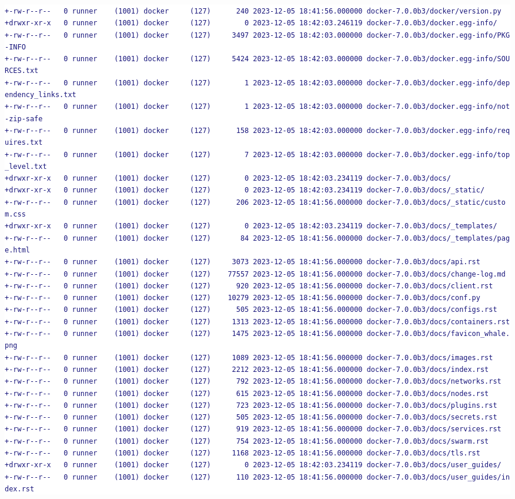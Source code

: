 ```diff
+-rw-r--r--   0 runner    (1001) docker     (127)      240 2023-12-05 18:41:56.000000 docker-7.0.0b3/docker/version.py
+drwxr-xr-x   0 runner    (1001) docker     (127)        0 2023-12-05 18:42:03.246119 docker-7.0.0b3/docker.egg-info/
+-rw-r--r--   0 runner    (1001) docker     (127)     3497 2023-12-05 18:42:03.000000 docker-7.0.0b3/docker.egg-info/PKG-INFO
+-rw-r--r--   0 runner    (1001) docker     (127)     5424 2023-12-05 18:42:03.000000 docker-7.0.0b3/docker.egg-info/SOURCES.txt
+-rw-r--r--   0 runner    (1001) docker     (127)        1 2023-12-05 18:42:03.000000 docker-7.0.0b3/docker.egg-info/dependency_links.txt
+-rw-r--r--   0 runner    (1001) docker     (127)        1 2023-12-05 18:42:03.000000 docker-7.0.0b3/docker.egg-info/not-zip-safe
+-rw-r--r--   0 runner    (1001) docker     (127)      158 2023-12-05 18:42:03.000000 docker-7.0.0b3/docker.egg-info/requires.txt
+-rw-r--r--   0 runner    (1001) docker     (127)        7 2023-12-05 18:42:03.000000 docker-7.0.0b3/docker.egg-info/top_level.txt
+drwxr-xr-x   0 runner    (1001) docker     (127)        0 2023-12-05 18:42:03.234119 docker-7.0.0b3/docs/
+drwxr-xr-x   0 runner    (1001) docker     (127)        0 2023-12-05 18:42:03.234119 docker-7.0.0b3/docs/_static/
+-rw-r--r--   0 runner    (1001) docker     (127)      206 2023-12-05 18:41:56.000000 docker-7.0.0b3/docs/_static/custom.css
+drwxr-xr-x   0 runner    (1001) docker     (127)        0 2023-12-05 18:42:03.234119 docker-7.0.0b3/docs/_templates/
+-rw-r--r--   0 runner    (1001) docker     (127)       84 2023-12-05 18:41:56.000000 docker-7.0.0b3/docs/_templates/page.html
+-rw-r--r--   0 runner    (1001) docker     (127)     3073 2023-12-05 18:41:56.000000 docker-7.0.0b3/docs/api.rst
+-rw-r--r--   0 runner    (1001) docker     (127)    77557 2023-12-05 18:41:56.000000 docker-7.0.0b3/docs/change-log.md
+-rw-r--r--   0 runner    (1001) docker     (127)      920 2023-12-05 18:41:56.000000 docker-7.0.0b3/docs/client.rst
+-rw-r--r--   0 runner    (1001) docker     (127)    10279 2023-12-05 18:41:56.000000 docker-7.0.0b3/docs/conf.py
+-rw-r--r--   0 runner    (1001) docker     (127)      505 2023-12-05 18:41:56.000000 docker-7.0.0b3/docs/configs.rst
+-rw-r--r--   0 runner    (1001) docker     (127)     1313 2023-12-05 18:41:56.000000 docker-7.0.0b3/docs/containers.rst
+-rw-r--r--   0 runner    (1001) docker     (127)     1475 2023-12-05 18:41:56.000000 docker-7.0.0b3/docs/favicon_whale.png
+-rw-r--r--   0 runner    (1001) docker     (127)     1089 2023-12-05 18:41:56.000000 docker-7.0.0b3/docs/images.rst
+-rw-r--r--   0 runner    (1001) docker     (127)     2212 2023-12-05 18:41:56.000000 docker-7.0.0b3/docs/index.rst
+-rw-r--r--   0 runner    (1001) docker     (127)      792 2023-12-05 18:41:56.000000 docker-7.0.0b3/docs/networks.rst
+-rw-r--r--   0 runner    (1001) docker     (127)      615 2023-12-05 18:41:56.000000 docker-7.0.0b3/docs/nodes.rst
+-rw-r--r--   0 runner    (1001) docker     (127)      723 2023-12-05 18:41:56.000000 docker-7.0.0b3/docs/plugins.rst
+-rw-r--r--   0 runner    (1001) docker     (127)      505 2023-12-05 18:41:56.000000 docker-7.0.0b3/docs/secrets.rst
+-rw-r--r--   0 runner    (1001) docker     (127)      919 2023-12-05 18:41:56.000000 docker-7.0.0b3/docs/services.rst
+-rw-r--r--   0 runner    (1001) docker     (127)      754 2023-12-05 18:41:56.000000 docker-7.0.0b3/docs/swarm.rst
+-rw-r--r--   0 runner    (1001) docker     (127)     1168 2023-12-05 18:41:56.000000 docker-7.0.0b3/docs/tls.rst
+drwxr-xr-x   0 runner    (1001) docker     (127)        0 2023-12-05 18:42:03.234119 docker-7.0.0b3/docs/user_guides/
+-rw-r--r--   0 runner    (1001) docker     (127)      110 2023-12-05 18:41:56.000000 docker-7.0.0b3/docs/user_guides/index.rst
```